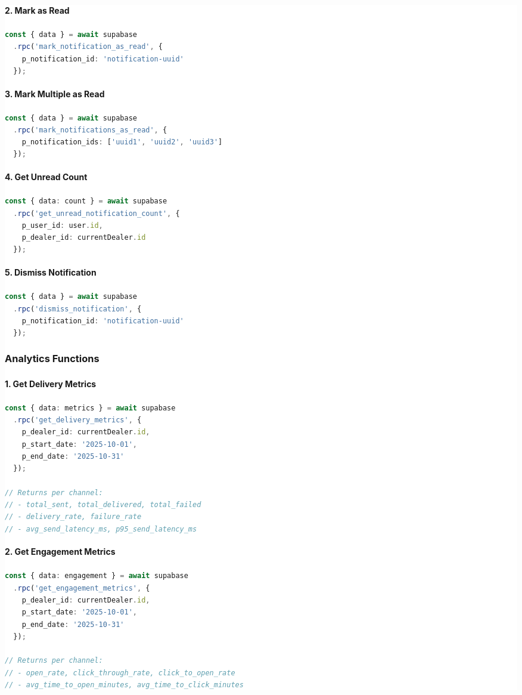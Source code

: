 #### 2. Mark as Read
```typescript
const { data } = await supabase
  .rpc('mark_notification_as_read', {
    p_notification_id: 'notification-uuid'
  });
```

#### 3. Mark Multiple as Read
```typescript
const { data } = await supabase
  .rpc('mark_notifications_as_read', {
    p_notification_ids: ['uuid1', 'uuid2', 'uuid3']
  });
```

#### 4. Get Unread Count
```typescript
const { data: count } = await supabase
  .rpc('get_unread_notification_count', {
    p_user_id: user.id,
    p_dealer_id: currentDealer.id
  });
```

#### 5. Dismiss Notification
```typescript
const { data } = await supabase
  .rpc('dismiss_notification', {
    p_notification_id: 'notification-uuid'
  });
```

### Analytics Functions

#### 1. Get Delivery Metrics
```typescript
const { data: metrics } = await supabase
  .rpc('get_delivery_metrics', {
    p_dealer_id: currentDealer.id,
    p_start_date: '2025-10-01',
    p_end_date: '2025-10-31'
  });

// Returns per channel:
// - total_sent, total_delivered, total_failed
// - delivery_rate, failure_rate
// - avg_send_latency_ms, p95_send_latency_ms
```

#### 2. Get Engagement Metrics
```typescript
const { data: engagement } = await supabase
  .rpc('get_engagement_metrics', {
    p_dealer_id: currentDealer.id,
    p_start_date: '2025-10-01',
    p_end_date: '2025-10-31'
  });

// Returns per channel:
// - open_rate, click_through_rate, click_to_open_rate
// - avg_time_to_open_minutes, avg_time_to_click_minutes
```
